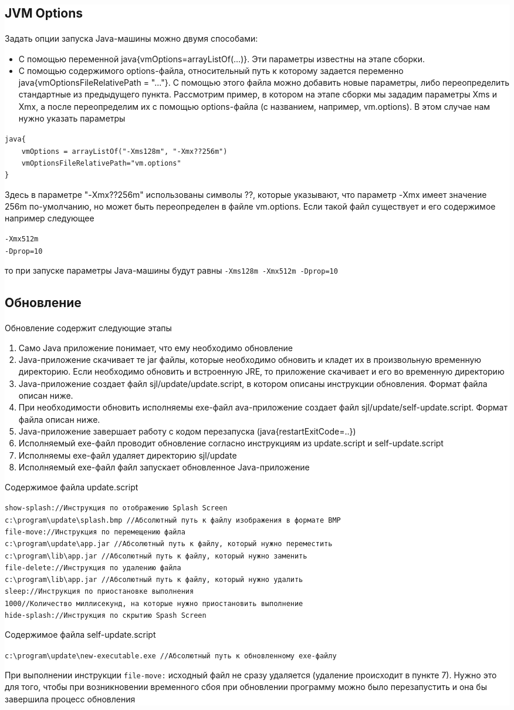 ## JVM Options
Задать опции запуска Java-машины можно двумя способами:
* С помощью переменной java{vmOptions=arrayListOf(...)}. Эти параметры известны на этапе сборки.
* С помощью содержимого options-файла, относительный путь к которому задается переменно java{vmOptionsFileRelativePath = "..."}. 
С помощью этого файла можно добавить новые параметры, либо переопределить стандартные из предыдущего пункта.
Рассмотрим пример, в котором на этапе сборки мы зададим параметры Xms и Xmx, а после переопределим их с помощью options-файла (с названием, например, vm.options).
В этом случае нам нужно указать параметры
```
java{
    vmOptions = arrayListOf("-Xms128m", "-Xmx??256m")
    vmOptionsFileRelativePath="vm.options"
}
```
Здесь в параметре "-Xmx??256m" использованы символы ??, которые указывают, что параметр -Xmx имеет
значение 256m по-умолчанию, но может быть переопределен в файле vm.options. Если такой файл существует
и его содержимое например следующее
```
-Xmx512m
-Dprop=10
```
то при запуске параметры Java-машины будут равны ```-Xms128m -Xmx512m -Dprop=10```

## Обновление
Обновление содержит следующие этапы
1. Само Java приложение понимает, что ему необходимо обновление
2. Java-приложение скачивает те jar файлы, которые необходимо обновить и кладет их в произвольную временную директорию. 
Если необходимо обновить и встроенную JRE, то приложение скачивает и его во временную директорию
3. Java-приложение создает файл sjl/update/update.script, в котором описаны инструкции обновления. Формат файла описан ниже.
4. При необходимости обновить исполняемы exe-файл ava-приложение создает файл sjl/update/self-update.script. Формат файла описан ниже.
5. Java-приложение завершает работу с кодом перезапуска (java{restartExitCode=..})
6. Исполняемый exe-файл проводит обновление согласно инструкциям из update.script и self-update.script
7. Исполняемы exe-файл удаляет директорию sjl/update
8. Исполняемый exe-файл файл запускает обновленное Java-приложение

Содержимое файла update.script
```
show-splash://Инструкция по отображению Splash Screen
c:\program\update\splash.bmp //Абсолютный путь к файлу изображения в формате BMP
file-move://Инструкция по перемещению файла
c:\program\update\app.jar //Абсолютный путь к файлу, который нужно переместить
c:\program\lib\app.jar //Абсолютный путь к файлу, который нужно заменить
file-delete://Инструкция по удалению файла
c:\program\lib\app.jar //Абсолютный путь к файлу, который нужно удалить
sleep://Инструкция по приостановке выполнения
1000//Количество миллисекунд, на которые нужно приостановить выполнение
hide-splash://Инструкция по скрытию Spash Screen
```
Содержимое файла self-update.script
```
c:\program\update\new-executable.exe //Абсолютный путь к обновленному exe-файлу
```
При выполнении инструкции ```file-move:``` исходный файл не сразу удаляется (удаление происходит в пункте 7).
Нужно это для того, чтобы при возникновении временного сбоя при обновлении программу можно было перезапустить
и она бы завершила процесс обновления